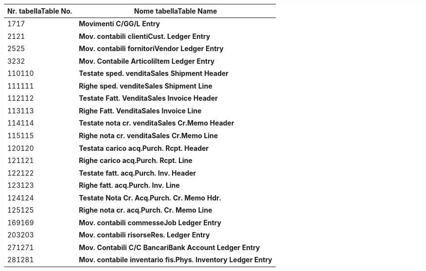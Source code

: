 |<span data-ttu-id="c41c8-256">Nr. tabella</span><span class="sxs-lookup"><span data-stu-id="c41c8-256">Table No.</span></span>|<span data-ttu-id="c41c8-257">Nome tabella</span><span class="sxs-lookup"><span data-stu-id="c41c8-257">Table Name</span></span>|  
|---------------|----------------|  
|<span data-ttu-id="c41c8-258">17</span><span class="sxs-lookup"><span data-stu-id="c41c8-258">17</span></span>|<span data-ttu-id="c41c8-259">**Movimenti C/G**</span><span class="sxs-lookup"><span data-stu-id="c41c8-259">**G/L Entry**</span></span>|  
|<span data-ttu-id="c41c8-260">21</span><span class="sxs-lookup"><span data-stu-id="c41c8-260">21</span></span>|<span data-ttu-id="c41c8-261">**Mov. contabili clienti**</span><span class="sxs-lookup"><span data-stu-id="c41c8-261">**Cust. Ledger Entry**</span></span>|  
|<span data-ttu-id="c41c8-262">25</span><span class="sxs-lookup"><span data-stu-id="c41c8-262">25</span></span>|<span data-ttu-id="c41c8-263">**Mov. contabili fornitori**</span><span class="sxs-lookup"><span data-stu-id="c41c8-263">**Vendor Ledger Entry**</span></span>|  
|<span data-ttu-id="c41c8-264">32</span><span class="sxs-lookup"><span data-stu-id="c41c8-264">32</span></span>|<span data-ttu-id="c41c8-265">**Mov. Contabile Articoli**</span><span class="sxs-lookup"><span data-stu-id="c41c8-265">**Item Ledger Entry**</span></span>|  
|<span data-ttu-id="c41c8-266">110</span><span class="sxs-lookup"><span data-stu-id="c41c8-266">110</span></span>|<span data-ttu-id="c41c8-267">**Testate sped. vendita**</span><span class="sxs-lookup"><span data-stu-id="c41c8-267">**Sales Shipment Header**</span></span>|  
|<span data-ttu-id="c41c8-268">111</span><span class="sxs-lookup"><span data-stu-id="c41c8-268">111</span></span>|<span data-ttu-id="c41c8-269">**Righe sped. vendite**</span><span class="sxs-lookup"><span data-stu-id="c41c8-269">**Sales Shipment Line**</span></span>|  
|<span data-ttu-id="c41c8-270">112</span><span class="sxs-lookup"><span data-stu-id="c41c8-270">112</span></span>|<span data-ttu-id="c41c8-271">**Testate Fatt. Vendita**</span><span class="sxs-lookup"><span data-stu-id="c41c8-271">**Sales Invoice Header**</span></span>|  
|<span data-ttu-id="c41c8-272">113</span><span class="sxs-lookup"><span data-stu-id="c41c8-272">113</span></span>|<span data-ttu-id="c41c8-273">**Righe Fatt. Vendita**</span><span class="sxs-lookup"><span data-stu-id="c41c8-273">**Sales Invoice Line**</span></span>|  
|<span data-ttu-id="c41c8-274">114</span><span class="sxs-lookup"><span data-stu-id="c41c8-274">114</span></span>|<span data-ttu-id="c41c8-275">**Testate nota cr. vendita**</span><span class="sxs-lookup"><span data-stu-id="c41c8-275">**Sales Cr.Memo Header**</span></span>|  
|<span data-ttu-id="c41c8-276">115</span><span class="sxs-lookup"><span data-stu-id="c41c8-276">115</span></span>|<span data-ttu-id="c41c8-277">**Righe nota cr. vendita**</span><span class="sxs-lookup"><span data-stu-id="c41c8-277">**Sales Cr.Memo Line**</span></span>|  
|<span data-ttu-id="c41c8-278">120</span><span class="sxs-lookup"><span data-stu-id="c41c8-278">120</span></span>|<span data-ttu-id="c41c8-279">**Testata carico acq.**</span><span class="sxs-lookup"><span data-stu-id="c41c8-279">**Purch. Rcpt. Header**</span></span>|  
|<span data-ttu-id="c41c8-280">121</span><span class="sxs-lookup"><span data-stu-id="c41c8-280">121</span></span>|<span data-ttu-id="c41c8-281">**Righe carico acq.**</span><span class="sxs-lookup"><span data-stu-id="c41c8-281">**Purch. Rcpt. Line**</span></span>|  
|<span data-ttu-id="c41c8-282">122</span><span class="sxs-lookup"><span data-stu-id="c41c8-282">122</span></span>|<span data-ttu-id="c41c8-283">**Testate fatt. acq.**</span><span class="sxs-lookup"><span data-stu-id="c41c8-283">**Purch. Inv. Header**</span></span>|  
|<span data-ttu-id="c41c8-284">123</span><span class="sxs-lookup"><span data-stu-id="c41c8-284">123</span></span>|<span data-ttu-id="c41c8-285">**Righe fatt. acq.**</span><span class="sxs-lookup"><span data-stu-id="c41c8-285">**Purch. Inv. Line**</span></span>|  
|<span data-ttu-id="c41c8-286">124</span><span class="sxs-lookup"><span data-stu-id="c41c8-286">124</span></span>|<span data-ttu-id="c41c8-287">**Testate Nota Cr. Acq.**</span><span class="sxs-lookup"><span data-stu-id="c41c8-287">**Purch. Cr. Memo Hdr.**</span></span>|  
|<span data-ttu-id="c41c8-288">125</span><span class="sxs-lookup"><span data-stu-id="c41c8-288">125</span></span>|<span data-ttu-id="c41c8-289">**Righe nota cr. acq.**</span><span class="sxs-lookup"><span data-stu-id="c41c8-289">**Purch. Cr. Memo Line**</span></span>|  
|<span data-ttu-id="c41c8-290">169</span><span class="sxs-lookup"><span data-stu-id="c41c8-290">169</span></span>|<span data-ttu-id="c41c8-291">**Mov. contabili commesse**</span><span class="sxs-lookup"><span data-stu-id="c41c8-291">**Job Ledger Entry**</span></span>|  
|<span data-ttu-id="c41c8-292">203</span><span class="sxs-lookup"><span data-stu-id="c41c8-292">203</span></span>|<span data-ttu-id="c41c8-293">**Mov. contabili risorse**</span><span class="sxs-lookup"><span data-stu-id="c41c8-293">**Res. Ledger Entry**</span></span>|  
|<span data-ttu-id="c41c8-294">271</span><span class="sxs-lookup"><span data-stu-id="c41c8-294">271</span></span>|<span data-ttu-id="c41c8-295">**Mov. Contabili C/C Bancari**</span><span class="sxs-lookup"><span data-stu-id="c41c8-295">**Bank Account Ledger Entry**</span></span>|  
|<span data-ttu-id="c41c8-296">281</span><span class="sxs-lookup"><span data-stu-id="c41c8-296">281</span></span>|<span data-ttu-id="c41c8-297">**Mov. contabile inventario fis.**</span><span class="sxs-lookup"><span data-stu-id="c41c8-297">**Phys. Inventory Ledger Entry**</span></span>|  